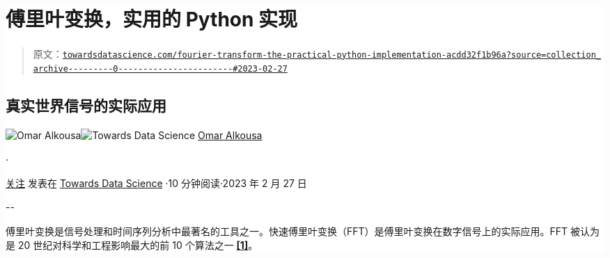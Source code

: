 # 傅里叶变换，实用的 Python 实现

> 原文：[`towardsdatascience.com/fourier-transform-the-practical-python-implementation-acdd32f1b96a?source=collection_archive---------0-----------------------#2023-02-27`](https://towardsdatascience.com/fourier-transform-the-practical-python-implementation-acdd32f1b96a?source=collection_archive---------0-----------------------#2023-02-27)

## 真实世界信号的实际应用

[](https://medium.com/@omar.ok1998?source=post_page-----acdd32f1b96a--------------------------------)![Omar Alkousa](https://medium.com/@omar.ok1998?source=post_page-----acdd32f1b96a--------------------------------)[](https://towardsdatascience.com/?source=post_page-----acdd32f1b96a--------------------------------)![Towards Data Science](https://towardsdatascience.com/?source=post_page-----acdd32f1b96a--------------------------------) [Omar Alkousa](https://medium.com/@omar.ok1998?source=post_page-----acdd32f1b96a--------------------------------)

·

[关注](https://medium.com/m/signin?actionUrl=https%3A%2F%2Fmedium.com%2F_%2Fsubscribe%2Fuser%2Ff8302b9534b5&operation=register&redirect=https%3A%2F%2Ftowardsdatascience.com%2Ffourier-transform-the-practical-python-implementation-acdd32f1b96a&user=Omar+Alkousa&userId=f8302b9534b5&source=post_page-f8302b9534b5----acdd32f1b96a---------------------post_header-----------) 发表在 [Towards Data Science](https://towardsdatascience.com/?source=post_page-----acdd32f1b96a--------------------------------) ·10 分钟阅读·2023 年 2 月 27 日[](https://medium.com/m/signin?actionUrl=https%3A%2F%2Fmedium.com%2F_%2Fvote%2Ftowards-data-science%2Facdd32f1b96a&operation=register&redirect=https%3A%2F%2Ftowardsdatascience.com%2Ffourier-transform-the-practical-python-implementation-acdd32f1b96a&user=Omar+Alkousa&userId=f8302b9534b5&source=-----acdd32f1b96a---------------------clap_footer-----------)

--

[](https://medium.com/m/signin?actionUrl=https%3A%2F%2Fmedium.com%2F_%2Fbookmark%2Fp%2Facdd32f1b96a&operation=register&redirect=https%3A%2F%2Ftowardsdatascience.com%2Ffourier-transform-the-practical-python-implementation-acdd32f1b96a&source=-----acdd32f1b96a---------------------bookmark_footer-----------)

傅里叶变换是信号处理和时间序列分析中最著名的工具之一。快速傅里叶变换（FFT）是傅里叶变换在数字信号上的实际应用。FFT 被认为是 20 世纪对科学和工程影响最大的前 10 个算法之一 [**[1]**](https://doi.ieeecomputersociety.org/10.1109/MCISE.2000.814652)。
